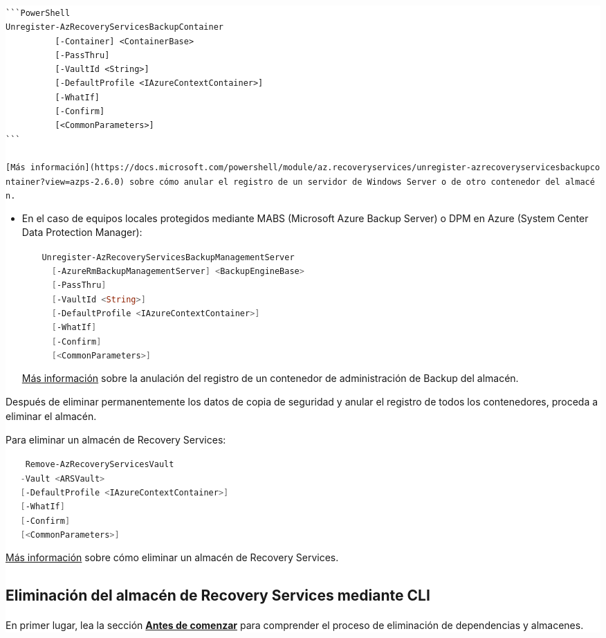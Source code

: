     ```PowerShell
    Unregister-AzRecoveryServicesBackupContainer
              [-Container] <ContainerBase>
              [-PassThru]
              [-VaultId <String>]
              [-DefaultProfile <IAzureContextContainer>]
              [-WhatIf]
              [-Confirm]
              [<CommonParameters>]
    ```

    [Más información](https://docs.microsoft.com/powershell/module/az.recoveryservices/unregister-azrecoveryservicesbackupcontainer?view=azps-2.6.0) sobre cómo anular el registro de un servidor de Windows Server o de otro contenedor del almacén.

- En el caso de equipos locales protegidos mediante MABS (Microsoft Azure Backup Server) o DPM en Azure (System Center Data Protection Manager):

    ```PowerShell
        Unregister-AzRecoveryServicesBackupManagementServer
          [-AzureRmBackupManagementServer] <BackupEngineBase>
          [-PassThru]
          [-VaultId <String>]
          [-DefaultProfile <IAzureContextContainer>]
          [-WhatIf]
          [-Confirm]
          [<CommonParameters>]
    ```

    [Más información](https://docs.microsoft.com/powershell/module/az.recoveryservices/unregister-azrecoveryservicesbackupcontainer?view=azps-2.6.0) sobre la anulación del registro de un contenedor de administración de Backup del almacén.

Después de eliminar permanentemente los datos de copia de seguridad y anular el registro de todos los contenedores, proceda a eliminar el almacén.

Para eliminar un almacén de Recovery Services:

   ```PowerShell
       Remove-AzRecoveryServicesVault
      -Vault <ARSVault>
      [-DefaultProfile <IAzureContextContainer>]
      [-WhatIf]
      [-Confirm]
      [<CommonParameters>]
   ```

[Más información](https://docs.microsoft.com/powershell/module/az.recoveryservices/remove-azrecoveryservicesvault) sobre cómo eliminar un almacén de Recovery Services.

## <a name="delete-the-recovery-services-vault-by-using-cli"></a>Eliminación del almacén de Recovery Services mediante CLI

En primer lugar, lea la sección **[Antes de comenzar](#before-you-start)** para comprender el proceso de eliminación de dependencias y almacenes.

